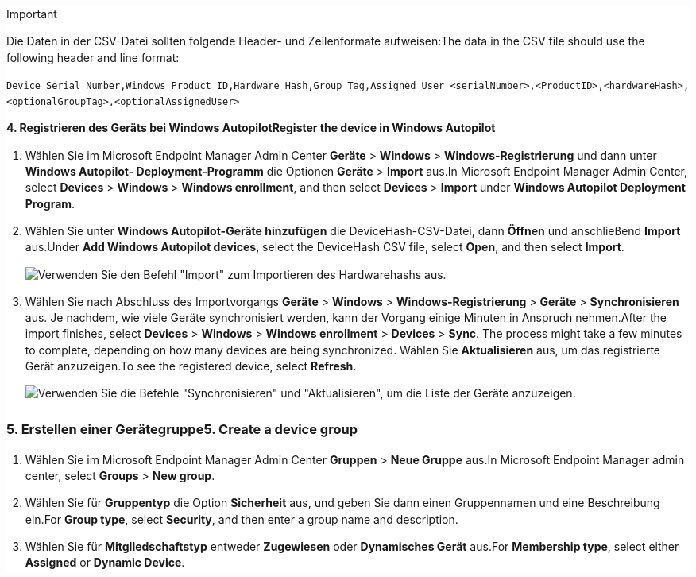    > [!IMPORTANT]  
   > <span data-ttu-id="8c2e6-205">Die Daten in der CSV-Datei sollten folgende Header- und Zeilenformate aufweisen:</span><span class="sxs-lookup"><span data-stu-id="8c2e6-205">The data in the CSV file should use the following header and line format:</span></span>
   > ```
   > Device Serial Number,Windows Product ID,Hardware Hash,Group Tag,Assigned User <serialNumber>,<ProductID>,<hardwareHash>,<optionalGroupTag>,<optionalAssignedUser>
   >```

**<span data-ttu-id="8c2e6-206">4. Registrieren des Geräts bei Windows Autopilot</span><span class="sxs-lookup"><span data-stu-id="8c2e6-206">Register the device in Windows Autopilot</span></span>**

1. <span data-ttu-id="8c2e6-207">Wählen Sie im Microsoft Endpoint Manager Admin Center **Geräte** > **Windows** > **Windows-Registrierung** und dann unter **Windows Autopilot- Deployment-Programm** die Optionen **Geräte** > **Import** aus.</span><span class="sxs-lookup"><span data-stu-id="8c2e6-207">In Microsoft Endpoint Manager Admin Center, select **Devices** > **Windows** > **Windows enrollment**, and then select **Devices** > **Import** under **Windows Autopilot Deployment Program**.</span></span>

1. <span data-ttu-id="8c2e6-208">Wählen Sie unter **Windows Autopilot-Geräte hinzufügen** die DeviceHash-CSV-Datei, dann **Öffnen** und anschließend **Import** aus.</span><span class="sxs-lookup"><span data-stu-id="8c2e6-208">Under **Add Windows Autopilot devices**, select the DeviceHash CSV file, select **Open**, and then select **Import**.</span></span>  
   
   ![Verwenden Sie den Befehl "Import" zum Importieren des Hardwarehashs aus.](./images/hololens-ap-hash-import.png)
   
1. <span data-ttu-id="8c2e6-210">Wählen Sie nach Abschluss des Importvorgangs **Geräte** > **Windows** > **Windows-Registrierung** > **Geräte** > **Synchronisieren** aus. Je nachdem, wie viele Geräte synchronisiert werden, kann der Vorgang einige Minuten in Anspruch nehmen.</span><span class="sxs-lookup"><span data-stu-id="8c2e6-210">After the import finishes, select **Devices** > **Windows** > **Windows enrollment** > **Devices** > **Sync**. The process might take a few minutes to complete, depending on how many devices are being synchronized.</span></span> <span data-ttu-id="8c2e6-211">Wählen Sie **Aktualisieren** aus, um das registrierte Gerät anzuzeigen.</span><span class="sxs-lookup"><span data-stu-id="8c2e6-211">To see the registered device, select **Refresh**.</span></span>  
   
   ![Verwenden Sie die Befehle "Synchronisieren" und "Aktualisieren", um die Liste der Geräte anzuzeigen.](./images/hololens-ap-devices-sync.png)  

### <span data-ttu-id="8c2e6-213">5. Erstellen einer Gerätegruppe</span><span class="sxs-lookup"><span data-stu-id="8c2e6-213">5. Create a device group</span></span>

1. <span data-ttu-id="8c2e6-214">Wählen Sie im Microsoft Endpoint Manager Admin Center **Gruppen** > **Neue Gruppe** aus.</span><span class="sxs-lookup"><span data-stu-id="8c2e6-214">In Microsoft Endpoint Manager admin center, select **Groups** > **New group**.</span></span>

1. <span data-ttu-id="8c2e6-215">Wählen Sie für **Gruppentyp** die Option **Sicherheit** aus, und geben Sie dann einen Gruppennamen und eine Beschreibung ein.</span><span class="sxs-lookup"><span data-stu-id="8c2e6-215">For **Group type**, select **Security**, and then enter a group name and description.</span></span>

1. <span data-ttu-id="8c2e6-216">Wählen Sie für **Mitgliedschaftstyp** entweder **Zugewiesen** oder **Dynamisches Gerät** aus.</span><span class="sxs-lookup"><span data-stu-id="8c2e6-216">For **Membership type**, select either **Assigned** or **Dynamic Device**.</span></span>
